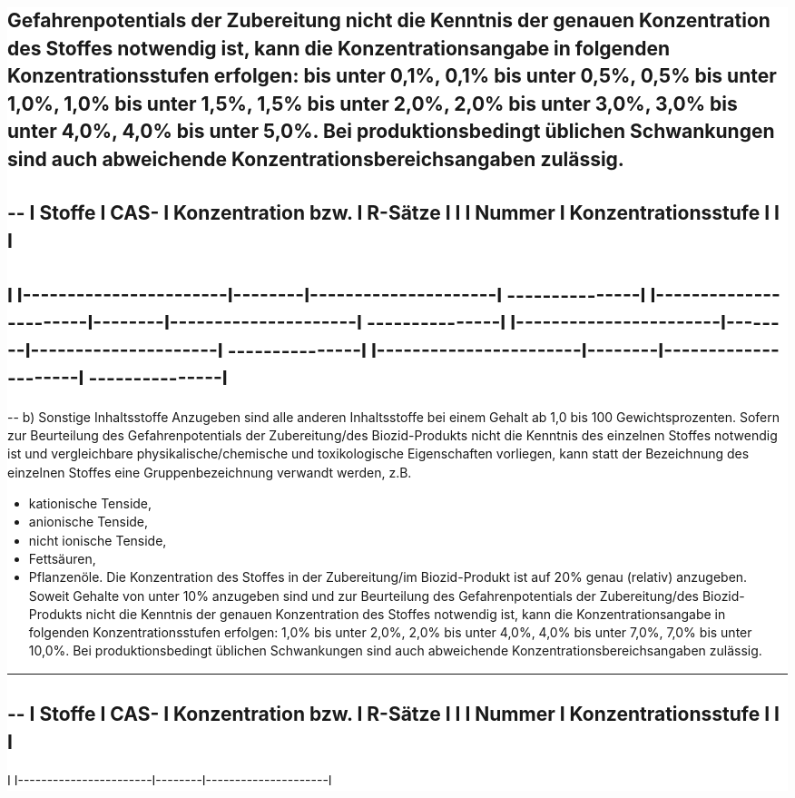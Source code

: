 Gefahrenpotentials der Zubereitung nicht die Kenntnis
der genauen Konzentration des Stoffes notwendig ist,
kann die Konzentrationsangabe in folgenden
Konzentrationsstufen erfolgen: bis unter 0,1%, 0,1% bis
unter 0,5%, 0,5% bis unter 1,0%, 1,0% bis unter 1,5%,
1,5% bis unter 2,0%, 2,0% bis unter 3,0%, 3,0% bis unter
4,0%, 4,0% bis unter 5,0%. Bei produktionsbedingt
üblichen Schwankungen sind auch abweichende
Konzentrationsbereichsangaben zulässig.
----------------------------------------------------------------------
--
I Stoffe                I CAS-   I Konzentration bzw.  I R-Sätze
I
I                       I Nummer I Konzentrationsstufe I
I
I
----------------------------------------------------------------------
I
I-----------------------I--------I---------------------I
---------------I
I-----------------------I--------I---------------------I
---------------I
I-----------------------I--------I---------------------I
---------------I
I-----------------------I--------I---------------------I
---------------I
----------------------------------------------------------------------
--
b) Sonstige Inhaltsstoffe
Anzugeben sind alle anderen Inhaltsstoffe bei einem Gehalt
ab 1,0 bis 100 Gewichtsprozenten.
Sofern zur Beurteilung des Gefahrenpotentials der
Zubereitung/des Biozid-Produkts nicht die Kenntnis des einzelnen
Stoffes notwendig ist und vergleichbare physikalische/chemische
und toxikologische Eigenschaften vorliegen, kann statt
der Bezeichnung des einzelnen Stoffes eine
Gruppenbezeichnung verwandt werden, z.B.
- kationische Tenside,
- anionische Tenside,
- nicht ionische Tenside,
- Fettsäuren,
- Pflanzenöle.
Die Konzentration des Stoffes in der Zubereitung/im Biozid-Produkt
ist auf 20% genau (relativ) anzugeben. Soweit Gehalte
von unter 10% anzugeben sind und zur Beurteilung des
Gefahrenpotentials der Zubereitung/des Biozid-Produkts nicht die
Kenntnis der genauen Konzentration des Stoffes notwendig ist,
kann die Konzentrationsangabe in folgenden
Konzentrationsstufen erfolgen: 1,0% bis unter 2,0%,
2,0% bis unter 4,0%, 4,0% bis unter 7,0%, 7,0% bis
unter 10,0%. Bei produktionsbedingt üblichen
Schwankungen sind auch abweichende
Konzentrationsbereichsangaben zulässig.
----------------------------------------------------------------------
--
I Stoffe                I CAS-   I Konzentration bzw.  I R-Sätze
I
I                       I Nummer I Konzentrationsstufe I
I
I
----------------------------------------------------------------------
I
I-----------------------I--------I---------------------I